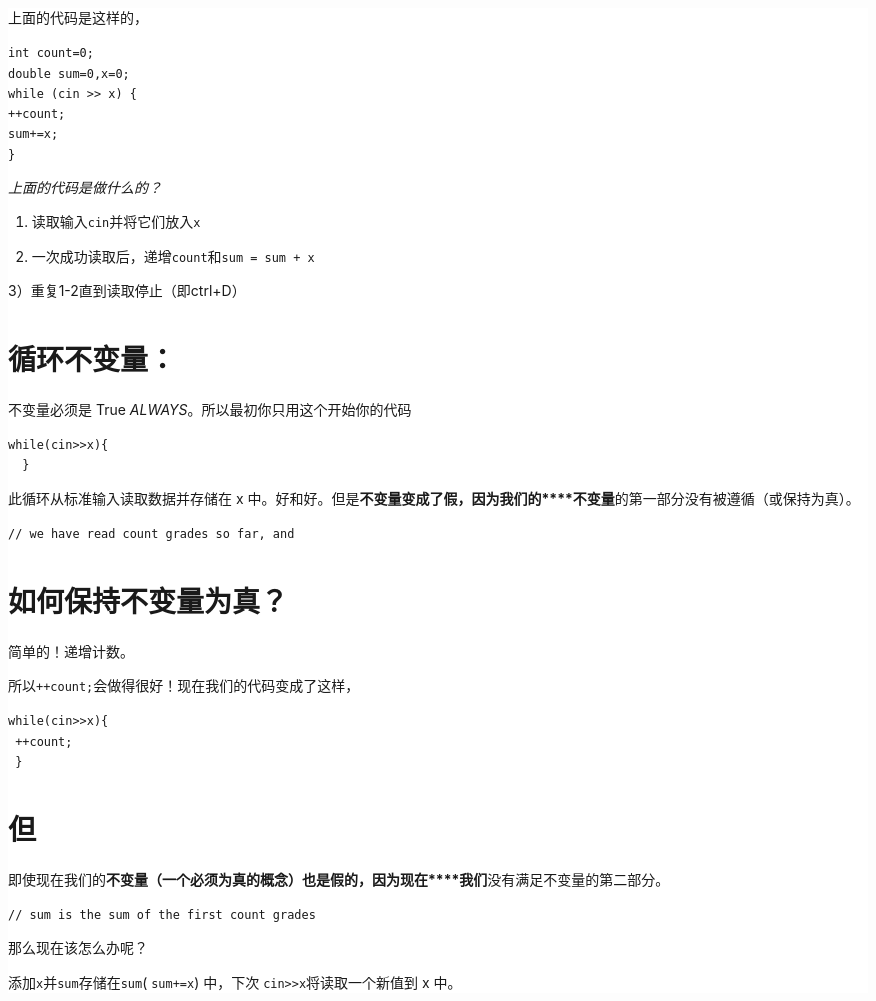 上面的代码是这样的，

```
int count=0;
double sum=0,x=0;
while (cin >> x) {
++count;
sum+=x;
} 
```

*上面的代码是做什么的？*

1) 读取输入`cin`并将它们放入`x`

2) 一次成功读取后，递增`count`和`sum = sum + x`

3）重复1-2直到读取停止（即ctrl+D）

# 循环不变量：

不变量必须是 True *ALWAYS*。所以最初你只用这个开始你的代码

```
while(cin>>x){
  } 
```

此循环从标准输入读取数据并存储在 x 中。好和好。但是**不变量变成了假，因为我们的****不变量**的第一部分没有被遵循（或保持为真）。

```
// we have read count grades so far, and 
```

# 如何保持不变量为真？

简单的！递增计数。

所以`++count;`会做得很好！现在我们的代码变成了这样，

```
while(cin>>x){
 ++count; 
 } 
```

# 但

即使现在我们的**不变量（一个必须为真的概念）也是假的，因为现在****我们**没有满足不变量的第二部分。

```
// sum is the sum of the first count grades 
```

那么现在该怎么办呢？

添加`x`并`sum`存储在`sum`( `sum+=x`) 中，下次 `cin>>x`将读取一个新值到 x 中。
